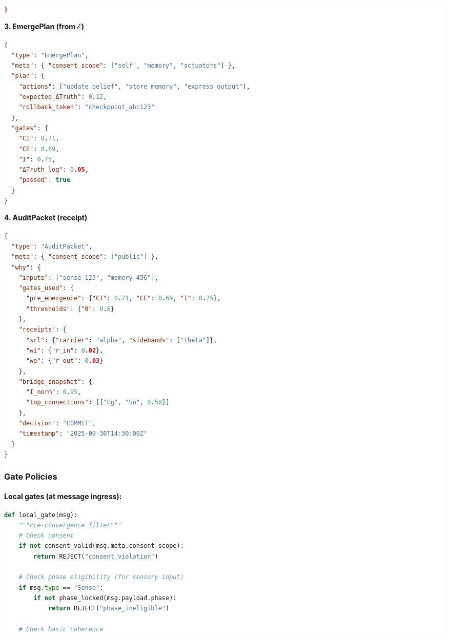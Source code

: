 ```json
}
```

**3. EmergePlan (from ℰ)**
```json
{
  "type": "EmergePlan",
  "meta": { "consent_scope": ["self", "memory", "actuators"] },
  "plan": {
    "actions": ["update_belief", "store_memory", "express_output"],
    "expected_ΔTruth": 0.12,
    "rollback_token": "checkpoint_abc123"
  },
  "gates": {
    "CI": 0.71,
    "CE": 0.69,
    "I": 0.75,
    "ΔTruth_log": 0.05,
    "passed": true
  }
}
```

**4. AuditPacket (receipt)**
```json
{
  "type": "AuditPacket",
  "meta": { "consent_scope": ["public"] },
  "why": {
    "inputs": ["sense_123", "memory_456"],
    "gates_used": {
      "pre_emergence": {"CI": 0.71, "CE": 0.69, "I": 0.75},
      "thresholds": {"θ": 0.6}
    },
    "receipts": {
      "srl": {"carrier": "alpha", "sidebands": ["theta"]},
      "wi": {"r_in": 0.02},
      "we": {"r_out": 0.03}
    },
    "bridge_snapshot": {
      "I_norm": 0.95,
      "top_connections": [["Cg", "So", 0.58]]
    },
    "decision": "COMMIT",
    "timestamp": "2025-09-30T14:30:00Z"
  }
}
```

### Gate Policies

**Local gates (at message ingress):**
```python
def local_gate(msg):
    """Pre-convergence filter"""
    # Check consent
    if not consent_valid(msg.meta.consent_scope):
        return REJECT("consent_violation")
    
    # Check phase eligibility (for sensory input)
    if msg.type == "Sense":
        if not phase_locked(msg.payload.phase):
            return REJECT("phase_ineligible")
    
    # Check basic coherence
```